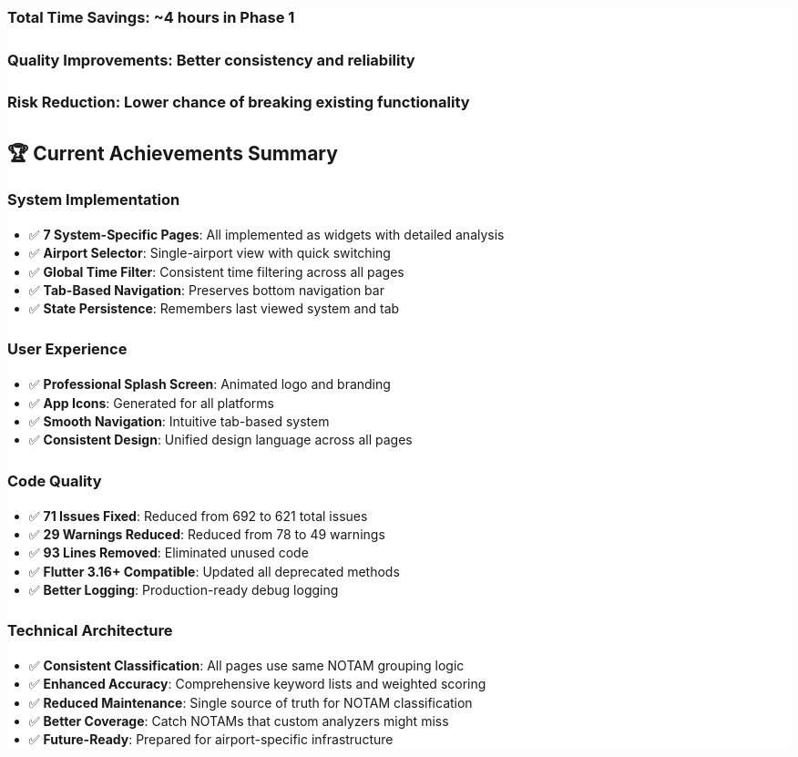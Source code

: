 ### **Total Time Savings**: ~4 hours in Phase 1
### **Quality Improvements**: Better consistency and reliability
### **Risk Reduction**: Lower chance of breaking existing functionality

## 🏆 **Current Achievements Summary**

### **System Implementation**
- ✅ **7 System-Specific Pages**: All implemented as widgets with detailed analysis
- ✅ **Airport Selector**: Single-airport view with quick switching
- ✅ **Global Time Filter**: Consistent time filtering across all pages
- ✅ **Tab-Based Navigation**: Preserves bottom navigation bar
- ✅ **State Persistence**: Remembers last viewed system and tab

### **User Experience**
- ✅ **Professional Splash Screen**: Animated logo and branding
- ✅ **App Icons**: Generated for all platforms
- ✅ **Smooth Navigation**: Intuitive tab-based system
- ✅ **Consistent Design**: Unified design language across all pages

### **Code Quality**
- ✅ **71 Issues Fixed**: Reduced from 692 to 621 total issues
- ✅ **29 Warnings Reduced**: Reduced from 78 to 49 warnings
- ✅ **93 Lines Removed**: Eliminated unused code
- ✅ **Flutter 3.16+ Compatible**: Updated all deprecated methods
- ✅ **Better Logging**: Production-ready debug logging

### **Technical Architecture**
- ✅ **Consistent Classification**: All pages use same NOTAM grouping logic
- ✅ **Enhanced Accuracy**: Comprehensive keyword lists and weighted scoring
- ✅ **Reduced Maintenance**: Single source of truth for NOTAM classification
- ✅ **Better Coverage**: Catch NOTAMs that custom analyzers might miss
- ✅ **Future-Ready**: Prepared for airport-specific infrastructure 